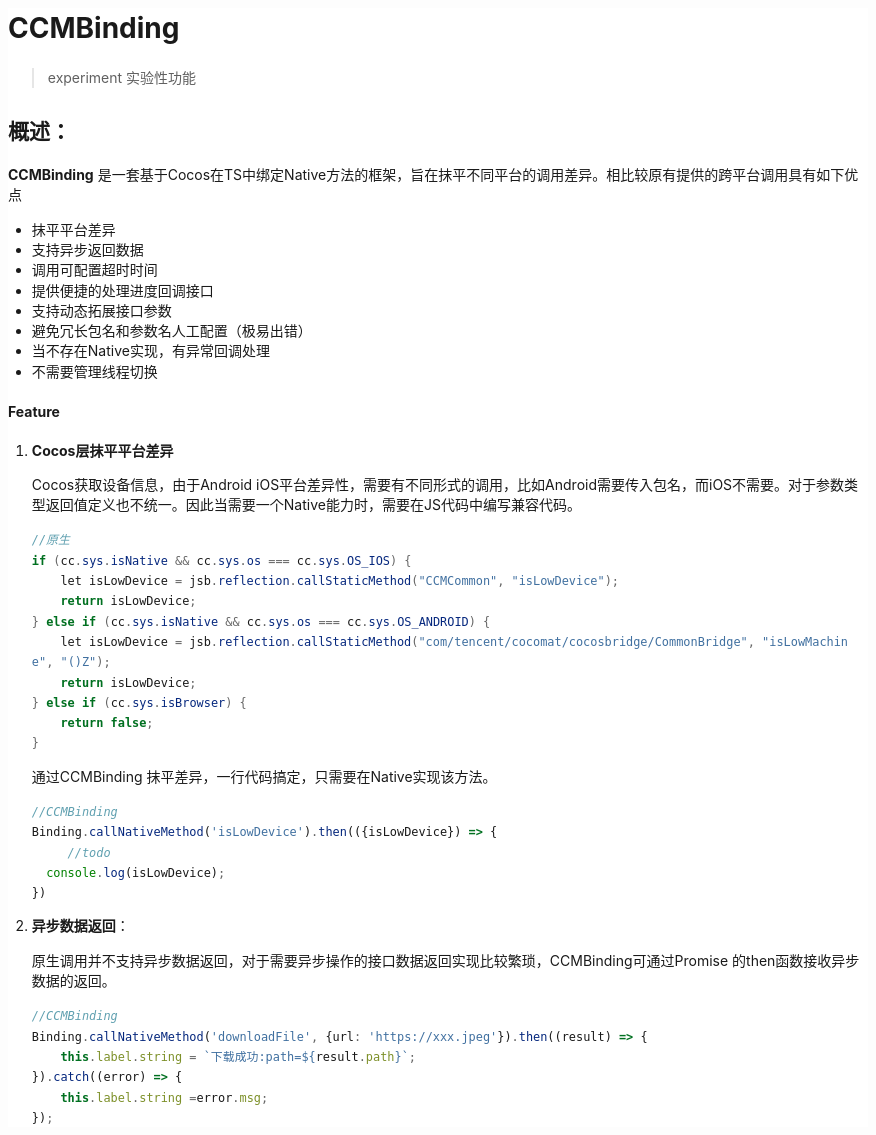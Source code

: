 # CCMBinding
> experiment 实验性功能
## 概述：

**CCMBinding**  是一套基于Cocos在TS中绑定Native方法的框架，旨在抹平不同平台的调用差异。相比较原有提供的跨平台调用具有如下优点

* 抹平平台差异
* 支持异步返回数据
* 调用可配置超时时间
* 提供便捷的处理进度回调接口
* 支持动态拓展接口参数
* 避免冗长包名和参数名人工配置（极易出错）
* 当不存在Native实现，有异常回调处理
* 不需要管理线程切换

#### Feature

1. **Cocos层抹平平台差异**

   Cocos获取设备信息，由于Android iOS平台差异性，需要有不同形式的调用，比如Android需要传入包名，而iOS不需要。对于参数类型返回值定义也不统一。因此当需要一个Native能力时，需要在JS代码中编写兼容代码。

    ```java
    //原生
    if (cc.sys.isNative && cc.sys.os === cc.sys.OS_IOS) {
        let isLowDevice = jsb.reflection.callStaticMethod("CCMCommon", "isLowDevice");
        return isLowDevice;
    } else if (cc.sys.isNative && cc.sys.os === cc.sys.OS_ANDROID) {
        let isLowDevice = jsb.reflection.callStaticMethod("com/tencent/cocomat/cocosbridge/CommonBridge", "isLowMachine", "()Z");
        return isLowDevice;
    } else if (cc.sys.isBrowser) {
        return false;
    }
    ```

    通过CCMBinding 抹平差异，一行代码搞定，只需要在Native实现该方法。

    ```typescript
    //CCMBinding 
    Binding.callNativeMethod('isLowDevice').then(({isLowDevice}) => {
         //todo
      console.log(isLowDevice);
    })
    ```

2. **异步数据返回**：

   原生调用并不支持异步数据返回，对于需要异步操作的接口数据返回实现比较繁琐，CCMBinding可通过Promise 的then函数接收异步数据的返回。

   ```typescript
   //CCMBinding 
   Binding.callNativeMethod('downloadFile', {url: 'https://xxx.jpeg'}).then((result) => {
       this.label.string = `下载成功:path=${result.path}`;
   }).catch((error) => {
       this.label.string =error.msg;
   });
   ```
